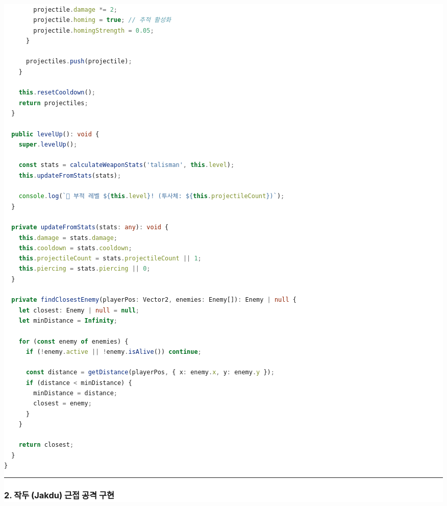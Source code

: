 ```typescript
        projectile.damage *= 2;
        projectile.homing = true; // 추적 활성화
        projectile.homingStrength = 0.05;
      }

      projectiles.push(projectile);
    }

    this.resetCooldown();
    return projectiles;
  }

  public levelUp(): void {
    super.levelUp();

    const stats = calculateWeaponStats('talisman', this.level);
    this.updateFromStats(stats);

    console.log(`📜 부적 레벨 ${this.level}! (투사체: ${this.projectileCount})`);
  }

  private updateFromStats(stats: any): void {
    this.damage = stats.damage;
    this.cooldown = stats.cooldown;
    this.projectileCount = stats.projectileCount || 1;
    this.piercing = stats.piercing || 0;
  }

  private findClosestEnemy(playerPos: Vector2, enemies: Enemy[]): Enemy | null {
    let closest: Enemy | null = null;
    let minDistance = Infinity;

    for (const enemy of enemies) {
      if (!enemy.active || !enemy.isAlive()) continue;

      const distance = getDistance(playerPos, { x: enemy.x, y: enemy.y });
      if (distance < minDistance) {
        minDistance = distance;
        closest = enemy;
      }
    }

    return closest;
  }
}
```

---

### 2. 작두 (Jakdu) 근접 공격 구현
